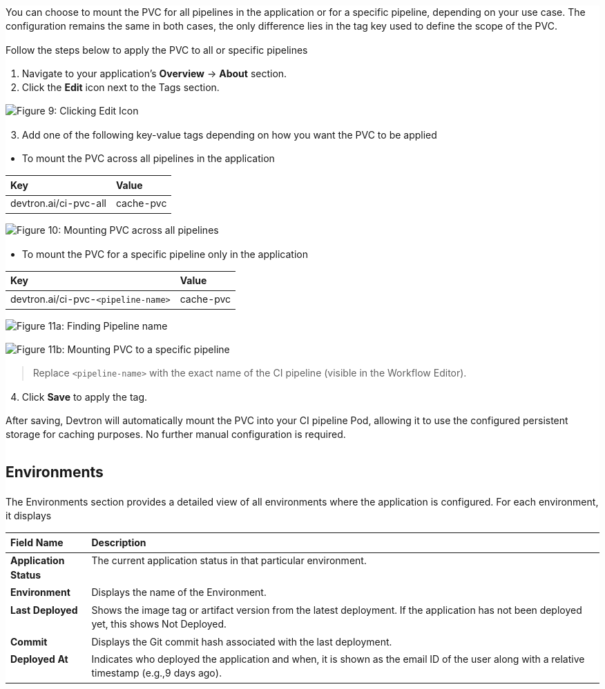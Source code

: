 You can choose to mount the PVC for all pipelines in the application or for a specific pipeline, depending on your use case. The configuration remains the same in both cases, the only difference lies in the tag key used to define the scope of the PVC.

Follow the steps below to apply the PVC to all or specific pipelines
1. Navigate to your application’s **Overview** → **About** section.
2. Click the **Edit** icon next to the Tags section.

![Figure 9: Clicking Edit Icon](https://devtron-public-asset.s3.us-east-2.amazonaws.com/images/creating-application/overview/pvc-edit-tags-1.jpg)

3. Add one of the following key-value tags depending on how you want the PVC to be applied
  * To mount the PVC across all pipelines in the application

| Key | Value|
|:--- |:---  | 
|devtron.ai/ci-pvc-all | cache-pvc |

![Figure 10: Mounting PVC across all pipelines](https://devtron-public-asset.s3.us-east-2.amazonaws.com/images/creating-application/overview/manage-tags-pvc-1.jpg)

  * To mount the PVC for a specific pipeline only in the application

| Key | Value|
|:--- |:---  | 
|devtron.ai/ci-pvc-`<pipeline-name>`| cache-pvc |

![Figure 11a: Finding Pipeline name](https://devtron-public-asset.s3.us-east-2.amazonaws.com/images/creating-application/overview/pipeline-name-pvc-1.jpg)

![Figure 11b: Mounting PVC to a specific pipeline](https://devtron-public-asset.s3.us-east-2.amazonaws.com/images/creating-application/overview/pipeline-level-tag.jpg)

> Replace `<pipeline-name>` with the exact name of the CI pipeline (visible in the Workflow Editor).

4. Click **Save** to apply the tag.

After saving, Devtron will automatically mount the PVC into your CI pipeline Pod, allowing it to use the configured persistent storage for caching purposes. No further manual configuration is required.

## Environments

The Environments section provides a detailed view of all environments where the application is configured. For each environment, it displays

| Field Name |Description|
| :--------- |:--------- |
| **Application Status** |The current application status in that particular environment.|
| **Environment** | Displays the name of the Environment.|
| **Last Deployed**|Shows the image tag or artifact version from the latest deployment. If the application has not been deployed yet, this shows Not Deployed.|
| **Commit**|Displays the Git commit hash associated with the last deployment.|
| **Deployed At**|Indicates who deployed the application and when, it is shown as the email ID of the user along with a relative timestamp (e.g.,9 days ago).|
